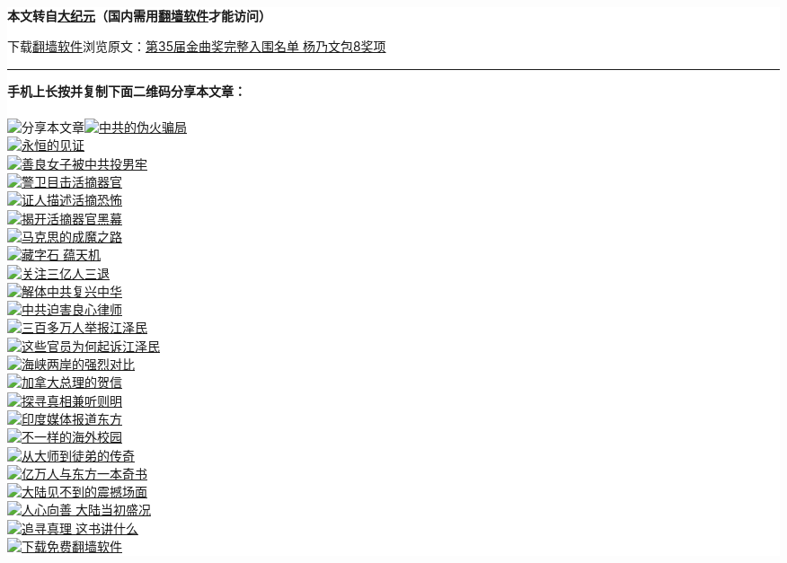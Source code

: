 <strong>本文转自<a href="https://www.epochtimes.com">大纪元</a>（国内需用<a href="https://github.com/19920513/www/blob/master/README.md#8">翻墙软件</a>才能访问）</strong><p>下载<a href="https://github.com/19920513/www/blob/master/README.md#8">翻墙软件</a>浏览原文：<a href="https://www.epochtimes.com/gb/24/5/16/n14251682.htm">第35届金曲奖完整入围名单 杨乃文包8奖项</a></p><hr>
<strong>手机上长按并复制下面二维码分享本文章：</strong><br><br><img src="https://quickchart.io/qr?size=256&text=https://github.com/19920513/djy/blob/master/gb/24/5/16/n14251682.md%231" title="分享本文章"></td><td VALIGN=TOP><a href="https://github.com/19920513/djy/blob/master/gb/16/1/21/n4622075.md?dfh#1" target="_blank"><img src="https://raw.githubusercontent.com/19920513/djy/master/gb/300/wei-f1.jpg" title="中共的伪火骗局"  alt="中共的伪火骗局"></a><br><a href="https://github.com/19920513/www/blob/master/README.md?dfh#9" target="_blank"><img src="https://raw.githubusercontent.com/19920513/djy/master/gb/300/yong-h.jpg" title="永恒的见证"  alt="永恒的见证"></a><br><a href="https://github.com/19920513/djy/blob/master/gb/13/9/29/n3974789.md?dfh#1" target="_blank"><img src="https://raw.githubusercontent.com/19920513/djy/master/gb/300/shang-lnz.jpg" title="善良女子被中共投男牢"  alt="善良女子被中共投男牢"></a><br><a href="https://github.com/19920513/djy/blob/master/gb/16/3/16/n4663449.md?dfh#1" target="_blank"><img src="https://raw.githubusercontent.com/19920513/djy/master/gb/300/huo-z3.jpg" title="警卫目击活摘器官"  alt="警卫目击活摘器官"></a><br><a href="https://github.com/19920513/djy/blob/master/gb/16/8/7/n8177641.md?dfh#1" target="_blank"><img src="https://raw.githubusercontent.com/19920513/djy/master/gb/300/huo-z4.jpg" title="证人描述活摘恐怖"  alt="证人描述活摘恐怖"></a><br><a href="https://github.com/19920513/djy/blob/master/gb/10/4/19/n2881569.md?dfh#1" target="_blank"><img src="https://raw.githubusercontent.com/19920513/djy/master/gb/300/huo-z1.jpg" title="揭开活摘器官黑幕"  alt="揭开活摘器官黑幕"></a><br><a href="https://github.com/19920513/djy/blob/master/gb/10/11/7/n3077476.md?dfh#1" target="_blank"><img src="https://raw.githubusercontent.com/19920513/djy/master/gb/300/ma-ks.jpg" title="马克思的成魔之路"  alt="马克思的成魔之路"></a><br><a href="https://github.com/19920513/djy/blob/master/gb/14/6/9/n4173977.md?dfh#1" target="_blank"><img src="https://raw.githubusercontent.com/19920513/djy/master/gb/300/chang-zs.jpg" title="藏字石 蕴天机"  alt="藏字石 蕴天机"></a><br><a href="https://github.com/19920513/djy/blob/master/gb/18/5/10/n10381511.md?dfh#1" target="_blank"><img src="https://raw.githubusercontent.com/19920513/djy/master/gb/300/st1.jpg" title="关注三亿人三退"  alt="关注三亿人三退"></a><br><a href="https://github.com/19920513/djy/blob/master/gb/18/3/21/n10237682.md?dfh#1" target="_blank"><img src="https://raw.githubusercontent.com/19920513/djy/master/gb/300/jie-t.jpg" title="解体中共复兴中华"  alt="解体中共复兴中华"></a><br><a href="https://github.com/19920513/djy/blob/master/gb/9/2/9/n2422991.md?dfh#1" target="_blank"><img src="https://raw.githubusercontent.com/19920513/djy/master/gb/300/gao-zs.jpg" title="中共迫害良心律师"  alt="中共迫害良心律师"></a><br><a href="https://github.com/19920513/djy/blob/master/gb/18/12/9/n10900044.md?dfh#1" target="_blank"><img src="https://raw.githubusercontent.com/19920513/djy/master/gb/300/sj1.jpg" title="三百多万人举报江泽民"  alt="三百多万人举报江泽民"></a><br><a href="https://github.com/19920513/djy/blob/master/gb/18/8/28/n10672014.md?dfh#1" target="_blank"><img src="https://raw.githubusercontent.com/19920513/djy/master/gb/300/sj2.jpg" title="这些官员为何起诉江泽民"  alt="这些官员为何起诉江泽民"></a><br><a href="https://github.com/19920513/djy/blob/master/gb/8/12/18/n2367165.md?dfh#1" target="_blank"><img src="https://raw.githubusercontent.com/19920513/djy/master/gb/300/liangan.jpg" title="海峡两岸的强烈对比"  alt="海峡两岸的强烈对比"></a><br><a href="https://github.com/19920513/djy/blob/master/gb/15/12/10/n4593139.md?dfh#1" target="_blank"><img src="https://raw.githubusercontent.com/19920513/djy/master/gb/300/jia-ndzl.jpg" title="加拿大总理的贺信"  alt="加拿大总理的贺信"></a><br><a href="https://github.com/19920513/djy/blob/master/gb/11/6/17/n3289382.md?dfh#1" target="_blank"><img src="https://raw.githubusercontent.com/19920513/djy/master/gb/300/xiao-wd.jpg" title="探寻真相兼听则明"  alt="探寻真相兼听则明"></a><br><a href="https://github.com/19920513/djy/blob/master/gb/18/10/27/n10812623.md?dfh#1" target="_blank"><img src="https://raw.githubusercontent.com/19920513/djy/master/gb/300/yindu.jpg" title="印度媒体报道东方"  alt="印度媒体报道东方"></a><br><a href="https://github.com/19920513/djy/blob/master/gb/18/6/9/n10469652.md?dfh#1" target="_blank"><img src="https://raw.githubusercontent.com/19920513/djy/master/gb/300/xie-j.jpg" title="不一样的海外校园"  alt="不一样的海外校园"></a><br><a href="https://github.com/19920513/djy/blob/master/gb/7/4/5/n1669415.md?dfh#1" target="_blank"><img src="https://raw.githubusercontent.com/19920513/djy/master/gb/300/li-up.jpg" title="从大师到徒弟的传奇"  alt="从大师到徒弟的传奇"></a><br><a href="https://github.com/19920513/djy/blob/master/gb/17/5/26/n9191512.md?dfh#1" target="_blank"><img src="https://raw.githubusercontent.com/19920513/djy/master/gb/300/zfl2.jpg" title="亿万人与东方一本奇书"  alt="亿万人与东方一本奇书"></a><br><a href="https://github.com/19920513/djy/blob/master/gb/13/11/27/n4020290.md?dfh#1" target="_blank"><img src="https://raw.githubusercontent.com/19920513/djy/master/gb/300/zhen-h.jpg" title="大陆见不到的震撼场面"  alt="大陆见不到的震撼场面"></a><br><a href="https://github.com/19920513/djy/blob/master/gb/15/7/17/n4482910.md?dfh#1" target="_blank"><img src="https://raw.githubusercontent.com/19920513/djy/master/gb/300/dalu-sk.jpg" title="人心向善 大陆当初盛况"  alt="人心向善 大陆当初盛况"></a><br><a href="https://github.com/19920513/djy/blob/master/gb/19/1/5/n10955468.md?dfh#1" target="_blank"><img src="https://raw.githubusercontent.com/19920513/djy/master/gb/300/zfl1.jpg" title="追寻真理 这书讲什么"  alt="追寻真理 这书讲什么"></a><br><a href="https://github.com/19920513/www/blob/master/README.md?dfh#1" target="_blank"><img src="https://raw.githubusercontent.com/19920513/djy/master/gb/300/fq1.jpg" title="下载免费翻墙软件"  alt="下载免费翻墙软件"></a><br></td></tr></table>
